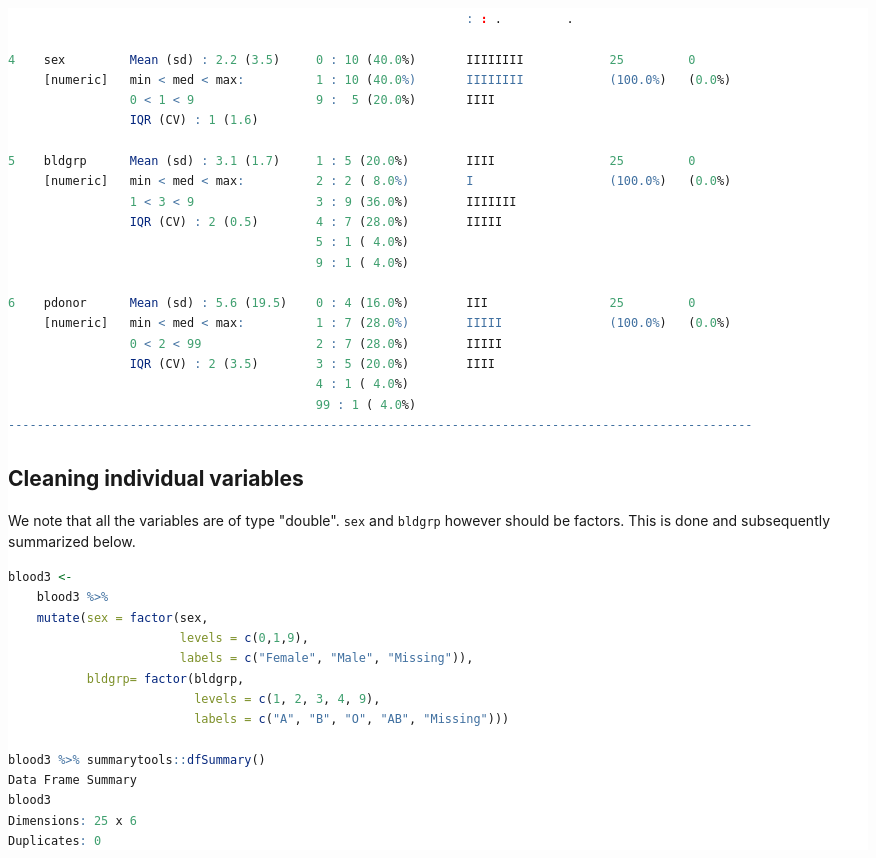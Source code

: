```r
                                                                : : .         .                         

4    sex         Mean (sd) : 2.2 (3.5)     0 : 10 (40.0%)       IIIIIIII            25         0        
     [numeric]   min < med < max:          1 : 10 (40.0%)       IIIIIIII            (100.0%)   (0.0%)   
                 0 < 1 < 9                 9 :  5 (20.0%)       IIII                                    
                 IQR (CV) : 1 (1.6)                                                                     

5    bldgrp      Mean (sd) : 3.1 (1.7)     1 : 5 (20.0%)        IIII                25         0        
     [numeric]   min < med < max:          2 : 2 ( 8.0%)        I                   (100.0%)   (0.0%)   
                 1 < 3 < 9                 3 : 9 (36.0%)        IIIIIII                                 
                 IQR (CV) : 2 (0.5)        4 : 7 (28.0%)        IIIII                                   
                                           5 : 1 ( 4.0%)                                                
                                           9 : 1 ( 4.0%)                                                

6    pdonor      Mean (sd) : 5.6 (19.5)    0 : 4 (16.0%)        III                 25         0        
     [numeric]   min < med < max:          1 : 7 (28.0%)        IIIII               (100.0%)   (0.0%)   
                 0 < 2 < 99                2 : 7 (28.0%)        IIIII                                   
                 IQR (CV) : 2 (3.5)        3 : 5 (20.0%)        IIII                                    
                                           4 : 1 ( 4.0%)                                                
                                           99 : 1 ( 4.0%)                                               
--------------------------------------------------------------------------------------------------------
```

## Cleaning individual variables
We note that all the variables are of type "double". `sex` and `bldgrp` 
however should be factors. This is done and subsequently summarized below.


```r
blood3 <-  
    blood3 %>% 
    mutate(sex = factor(sex, 
                        levels = c(0,1,9),
                        labels = c("Female", "Male", "Missing")),
           bldgrp= factor(bldgrp, 
                          levels = c(1, 2, 3, 4, 9),
                          labels = c("A", "B", "O", "AB", "Missing"))) 

blood3 %>% summarytools::dfSummary()
Data Frame Summary  
blood3  
Dimensions: 25 x 6  
Duplicates: 0  

```